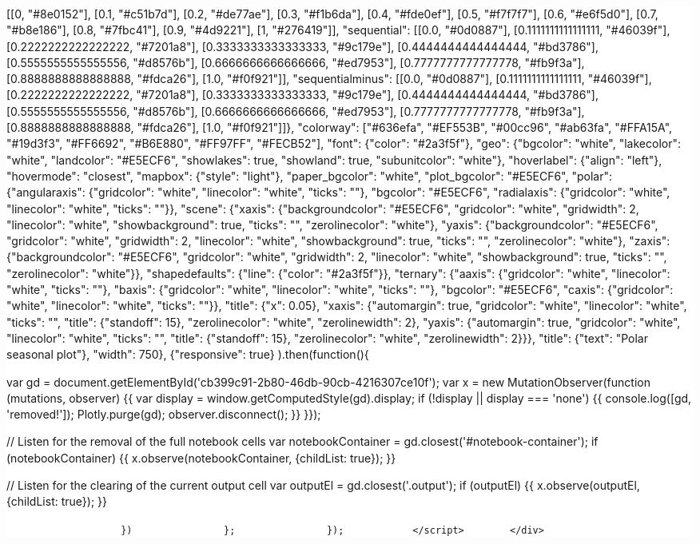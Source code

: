 [[0, "#8e0152"], [0.1, "#c51b7d"], [0.2, "#de77ae"], [0.3, "#f1b6da"], [0.4, "#fde0ef"], [0.5, "#f7f7f7"], [0.6, "#e6f5d0"], [0.7, "#b8e186"], [0.8, "#7fbc41"], [0.9, "#4d9221"], [1, "#276419"]], "sequential": [[0.0, "#0d0887"], [0.1111111111111111, "#46039f"], [0.2222222222222222, "#7201a8"], [0.3333333333333333, "#9c179e"], [0.4444444444444444, "#bd3786"], [0.5555555555555556, "#d8576b"], [0.6666666666666666, "#ed7953"], [0.7777777777777778, "#fb9f3a"], [0.8888888888888888, "#fdca26"], [1.0, "#f0f921"]], "sequentialminus": [[0.0, "#0d0887"], [0.1111111111111111, "#46039f"], [0.2222222222222222, "#7201a8"], [0.3333333333333333, "#9c179e"], [0.4444444444444444, "#bd3786"], [0.5555555555555556, "#d8576b"], [0.6666666666666666, "#ed7953"], [0.7777777777777778, "#fb9f3a"], [0.8888888888888888, "#fdca26"], [1.0, "#f0f921"]]}, "colorway": ["#636efa", "#EF553B", "#00cc96", "#ab63fa", "#FFA15A", "#19d3f3", "#FF6692", "#B6E880", "#FF97FF", "#FECB52"], "font": {"color": "#2a3f5f"}, "geo": {"bgcolor": "white", "lakecolor": "white", "landcolor": "#E5ECF6", "showlakes": true, "showland": true, "subunitcolor": "white"}, "hoverlabel": {"align": "left"}, "hovermode": "closest", "mapbox": {"style": "light"}, "paper_bgcolor": "white", "plot_bgcolor": "#E5ECF6", "polar": {"angularaxis": {"gridcolor": "white", "linecolor": "white", "ticks": ""}, "bgcolor": "#E5ECF6", "radialaxis": {"gridcolor": "white", "linecolor": "white", "ticks": ""}}, "scene": {"xaxis": {"backgroundcolor": "#E5ECF6", "gridcolor": "white", "gridwidth": 2, "linecolor": "white", "showbackground": true, "ticks": "", "zerolinecolor": "white"}, "yaxis": {"backgroundcolor": "#E5ECF6", "gridcolor": "white", "gridwidth": 2, "linecolor": "white", "showbackground": true, "ticks": "", "zerolinecolor": "white"}, "zaxis": {"backgroundcolor": "#E5ECF6", "gridcolor": "white", "gridwidth": 2, "linecolor": "white", "showbackground": true, "ticks": "", "zerolinecolor": "white"}}, "shapedefaults": {"line": {"color": "#2a3f5f"}}, "ternary": {"aaxis": {"gridcolor": "white", "linecolor": "white", "ticks": ""}, "baxis": {"gridcolor": "white", "linecolor": "white", "ticks": ""}, "bgcolor": "#E5ECF6", "caxis": {"gridcolor": "white", "linecolor": "white", "ticks": ""}}, "title": {"x": 0.05}, "xaxis": {"automargin": true, "gridcolor": "white", "linecolor": "white", "ticks": "", "title": {"standoff": 15}, "zerolinecolor": "white", "zerolinewidth": 2}, "yaxis": {"automargin": true, "gridcolor": "white", "linecolor": "white", "ticks": "", "title": {"standoff": 15}, "zerolinecolor": "white", "zerolinewidth": 2}}}, "title": {"text": "Polar seasonal plot"}, "width": 750},                        {"responsive": true}                    ).then(function(){

var gd = document.getElementById('cb399c91-2b80-46db-90cb-4216307ce10f');
var x = new MutationObserver(function (mutations, observer) {{
        var display = window.getComputedStyle(gd).display;
        if (!display || display === 'none') {{
            console.log([gd, 'removed!']);
            Plotly.purge(gd);
            observer.disconnect();
        }}
}});

// Listen for the removal of the full notebook cells
var notebookContainer = gd.closest('#notebook-container');
if (notebookContainer) {{
    x.observe(notebookContainer, {childList: true});
}}

// Listen for the clearing of the current output cell
var outputEl = gd.closest('.output');
if (outputEl) {{
    x.observe(outputEl, {childList: true});
}}

                        })                };                });            </script>        </div>
